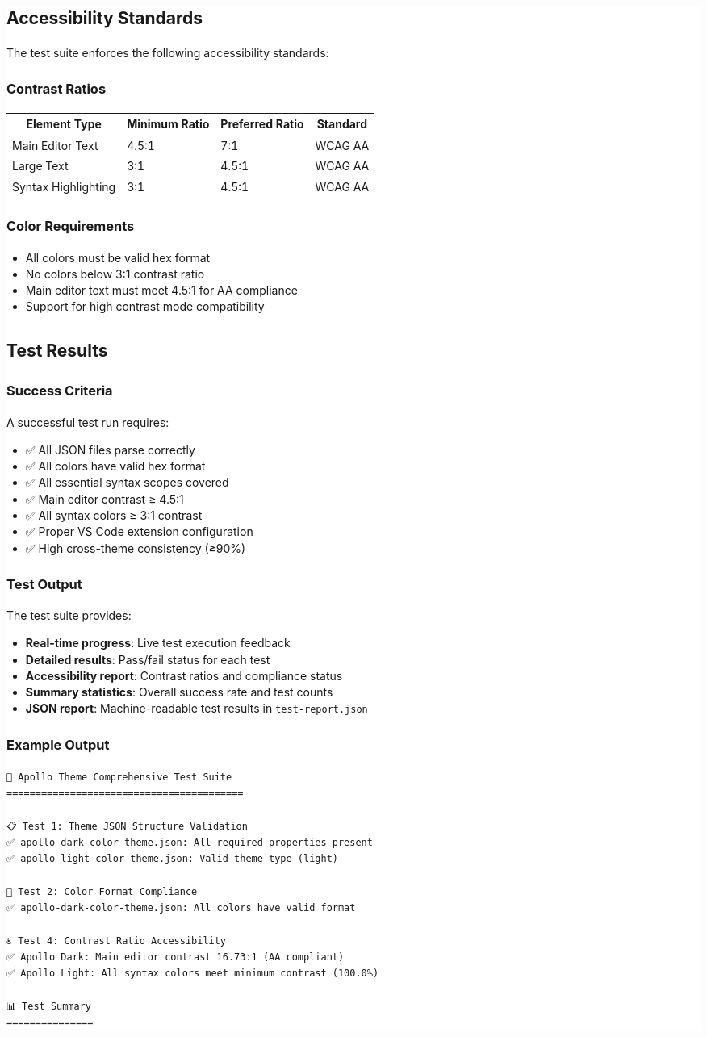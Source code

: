## Accessibility Standards

The test suite enforces the following accessibility standards:

### Contrast Ratios

| Element Type | Minimum Ratio | Preferred Ratio | Standard |
|--------------|---------------|-----------------|----------|
| Main Editor Text | 4.5:1 | 7:1 | WCAG AA |
| Large Text | 3:1 | 4.5:1 | WCAG AA |
| Syntax Highlighting | 3:1 | 4.5:1 | WCAG AA |

### Color Requirements

- All colors must be valid hex format
- No colors below 3:1 contrast ratio
- Main editor text must meet 4.5:1 for AA compliance
- Support for high contrast mode compatibility

## Test Results

### Success Criteria

A successful test run requires:

- ✅ All JSON files parse correctly
- ✅ All colors have valid hex format
- ✅ All essential syntax scopes covered
- ✅ Main editor contrast ≥ 4.5:1
- ✅ All syntax colors ≥ 3:1 contrast
- ✅ Proper VS Code extension configuration
- ✅ High cross-theme consistency (≥90%)

### Test Output

The test suite provides:

- **Real-time progress**: Live test execution feedback
- **Detailed results**: Pass/fail status for each test
- **Accessibility report**: Contrast ratios and compliance status
- **Summary statistics**: Overall success rate and test counts
- **JSON report**: Machine-readable test results in `test-report.json`

### Example Output

```
🚀 Apollo Theme Comprehensive Test Suite
=========================================

📋 Test 1: Theme JSON Structure Validation
✅ apollo-dark-color-theme.json: All required properties present
✅ apollo-light-color-theme.json: Valid theme type (light)

🎨 Test 2: Color Format Compliance  
✅ apollo-dark-color-theme.json: All colors have valid format

♿ Test 4: Contrast Ratio Accessibility
✅ Apollo Dark: Main editor contrast 16.73:1 (AA compliant)
✅ Apollo Light: All syntax colors meet minimum contrast (100.0%)

📊 Test Summary
===============
```